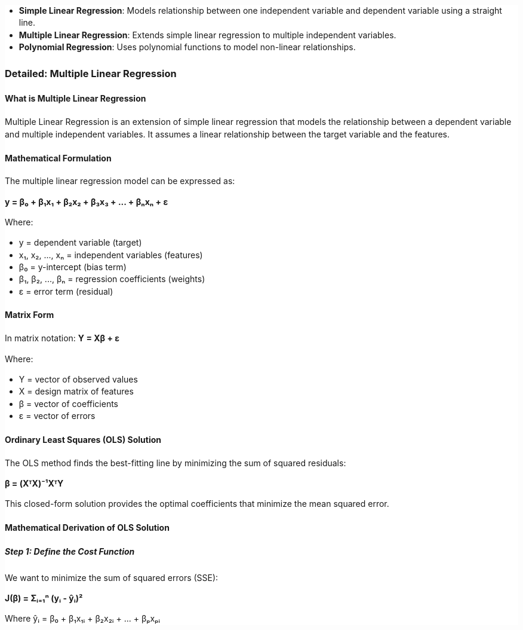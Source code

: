 - **Simple Linear Regression**: Models relationship between one independent variable and dependent variable using a straight line.
- **Multiple Linear Regression**: Extends simple linear regression to multiple independent variables.
- **Polynomial Regression**: Uses polynomial functions to model non-linear relationships.

### Detailed: Multiple Linear Regression

#### What is Multiple Linear Regression

Multiple Linear Regression is an extension of simple linear regression that models the relationship between a dependent variable and multiple independent variables. It assumes a linear relationship between the target variable and the features.

#### Mathematical Formulation

The multiple linear regression model can be expressed as:

**y = β₀ + β₁x₁ + β₂x₂ + β₃x₃ + ... + βₙxₙ + ε**

Where:

- y = dependent variable (target)
- x₁, x₂, ..., xₙ = independent variables (features)
- β₀ = y-intercept (bias term)
- β₁, β₂, ..., βₙ = regression coefficients (weights)
- ε = error term (residual)

#### Matrix Form

In matrix notation:
**Y = Xβ + ε**

Where:

- Y = vector of observed values
- X = design matrix of features
- β = vector of coefficients
- ε = vector of errors

#### Ordinary Least Squares (OLS) Solution

The OLS method finds the best-fitting line by minimizing the sum of squared residuals:

**β = (XᵀX)⁻¹XᵀY**

This closed-form solution provides the optimal coefficients that minimize the mean squared error.

#### Mathematical Derivation of OLS Solution

##### Step 1: Define the Cost Function

We want to minimize the sum of squared errors (SSE):

**J(β) = Σᵢ₌₁ⁿ (yᵢ - ŷᵢ)²**

Where ŷᵢ = β₀ + β₁x₁ᵢ + β₂x₂ᵢ + ... + βₚxₚᵢ
